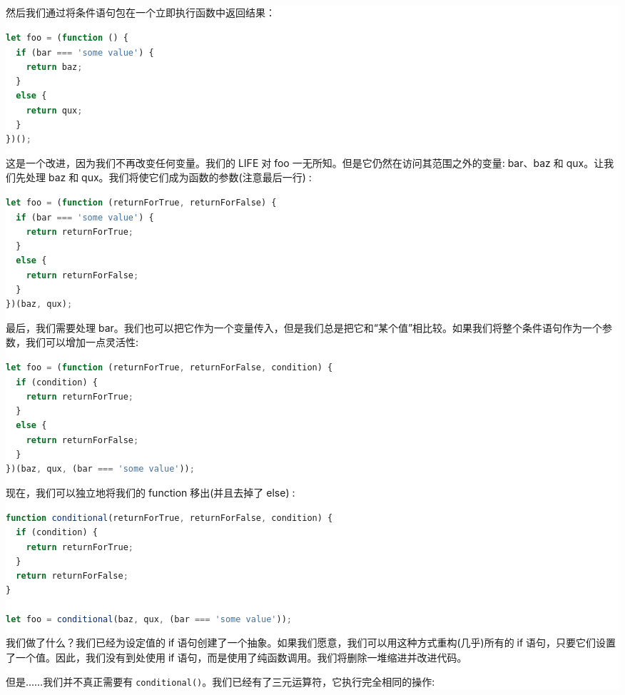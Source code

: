 然后我们通过将条件语句包在一个立即执行函数中返回结果：

```js
let foo = (function () {
  if (bar === 'some value') {
    return baz;
  }
  else {
    return qux;
  }
})();
```

这是一个改进，因为我们不再改变任何变量。我们的 LIFE 对 foo 一无所知。但是它仍然在访问其范围之外的变量: bar、baz 和 qux。让我们先处理 baz 和 qux。我们将使它们成为函数的参数(注意最后一行) :

```js
let foo = (function (returnForTrue, returnForFalse) {
  if (bar === 'some value') {
    return returnForTrue;
  }
  else {
    return returnForFalse;
  }
})(baz, qux);
```

最后，我们需要处理 bar。我们也可以把它作为一个变量传入，但是我们总是把它和“某个值”相比较。如果我们将整个条件语句作为一个参数，我们可以增加一点灵活性:

```js
let foo = (function (returnForTrue, returnForFalse, condition) {
  if (condition) {
    return returnForTrue;
  }
  else {
    return returnForFalse;
  }
})(baz, qux, (bar === 'some value'));
```

现在，我们可以独立地将我们的 function 移出(并且去掉了 else) :

```js
function conditional(returnForTrue, returnForFalse, condition) {
  if (condition) {
    return returnForTrue;
  }
  return returnForFalse;
}

let foo = conditional(baz, qux, (bar === 'some value'));
```

我们做了什么？我们已经为设定值的 if 语句创建了一个抽象。如果我们愿意，我们可以用这种方式重构(几乎)所有的 if 语句，只要它们设置了一个值。因此，我们没有到处使用 if 语句，而是使用了纯函数调用。我们将删除一堆缩进并改进代码。

但是……我们并不真正需要有 `conditional()`。我们已经有了三元运算符，它执行完全相同的操作:

